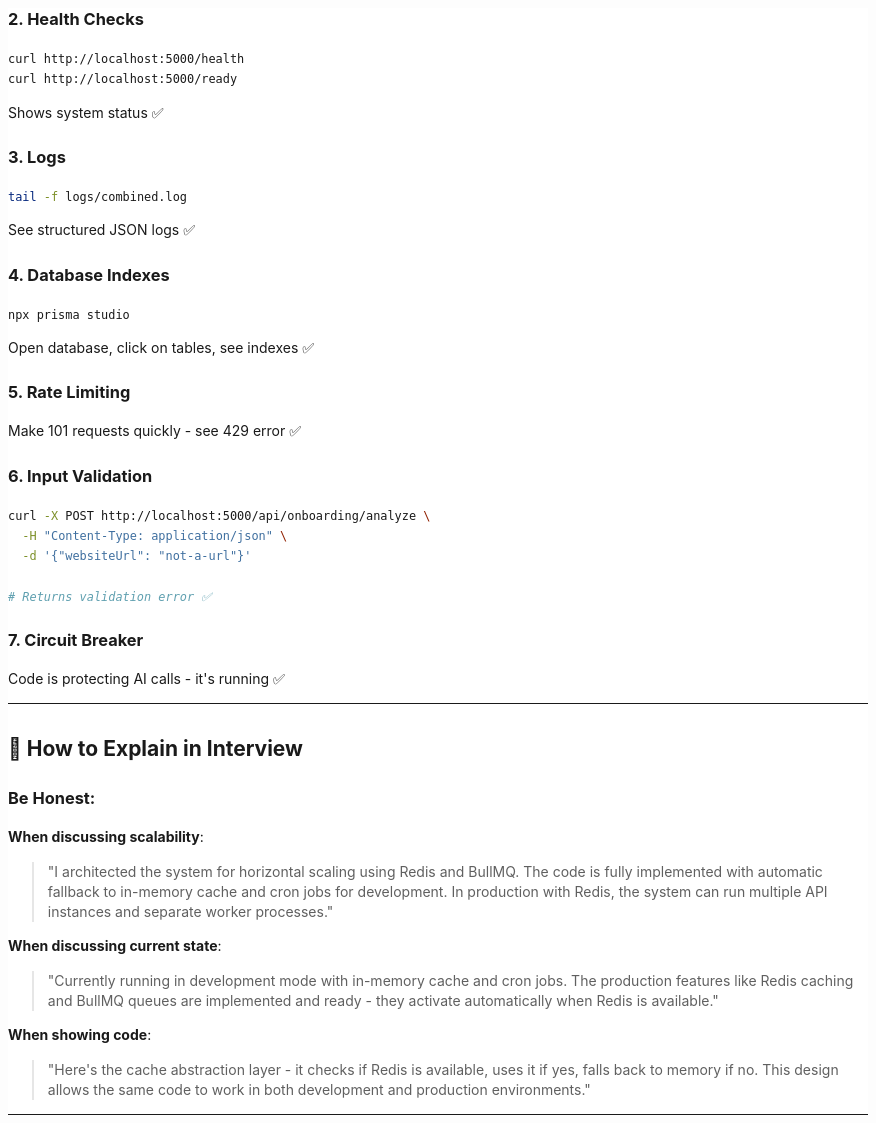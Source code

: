 ### 2. **Health Checks**
```bash
curl http://localhost:5000/health
curl http://localhost:5000/ready
```
Shows system status ✅

### 3. **Logs**
```bash
tail -f logs/combined.log
```
See structured JSON logs ✅

### 4. **Database Indexes**
```bash
npx prisma studio
```
Open database, click on tables, see indexes ✅

### 5. **Rate Limiting**
Make 101 requests quickly - see 429 error ✅

### 6. **Input Validation**
```bash
curl -X POST http://localhost:5000/api/onboarding/analyze \
  -H "Content-Type: application/json" \
  -d '{"websiteUrl": "not-a-url"}'

# Returns validation error ✅
```

### 7. **Circuit Breaker**
Code is protecting AI calls - it's running ✅

---

## 🎤 How to Explain in Interview

### Be Honest:

**When discussing scalability**:
> "I architected the system for horizontal scaling using Redis and BullMQ. The code is fully implemented with automatic fallback to in-memory cache and cron jobs for development. In production with Redis, the system can run multiple API instances and separate worker processes."

**When discussing current state**:
> "Currently running in development mode with in-memory cache and cron jobs. The production features like Redis caching and BullMQ queues are implemented and ready - they activate automatically when Redis is available."

**When showing code**:
> "Here's the cache abstraction layer - it checks if Redis is available, uses it if yes, falls back to memory if no. This design allows the same code to work in both development and production environments."

---